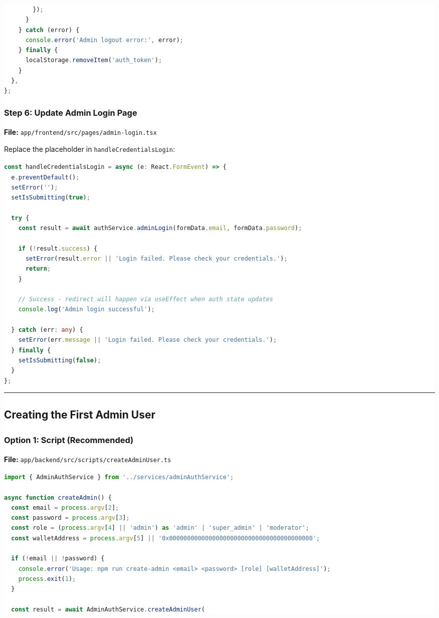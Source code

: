 ```typescript
        });
      }
    } catch (error) {
      console.error('Admin logout error:', error);
    } finally {
      localStorage.removeItem('auth_token');
    }
  },
};
```

### Step 6: Update Admin Login Page

**File:** `app/frontend/src/pages/admin-login.tsx`

Replace the placeholder in `handleCredentialsLogin`:

```typescript
const handleCredentialsLogin = async (e: React.FormEvent) => {
  e.preventDefault();
  setError('');
  setIsSubmitting(true);

  try {
    const result = await authService.adminLogin(formData.email, formData.password);
    
    if (!result.success) {
      setError(result.error || 'Login failed. Please check your credentials.');
      return;
    }

    // Success - redirect will happen via useEffect when auth state updates
    console.log('Admin login successful');
    
  } catch (err: any) {
    setError(err.message || 'Login failed. Please check your credentials.');
  } finally {
    setIsSubmitting(false);
  }
};
```

---

## Creating the First Admin User

### Option 1: Script (Recommended)

**File:** `app/backend/src/scripts/createAdminUser.ts`

```typescript
import { AdminAuthService } from '../services/adminAuthService';

async function createAdmin() {
  const email = process.argv[2];
  const password = process.argv[3];
  const role = (process.argv[4] || 'admin') as 'admin' | 'super_admin' | 'moderator';
  const walletAddress = process.argv[5] || '0x0000000000000000000000000000000000000000';

  if (!email || !password) {
    console.error('Usage: npm run create-admin <email> <password> [role] [walletAddress]');
    process.exit(1);
  }

  const result = await AdminAuthService.createAdminUser(
```